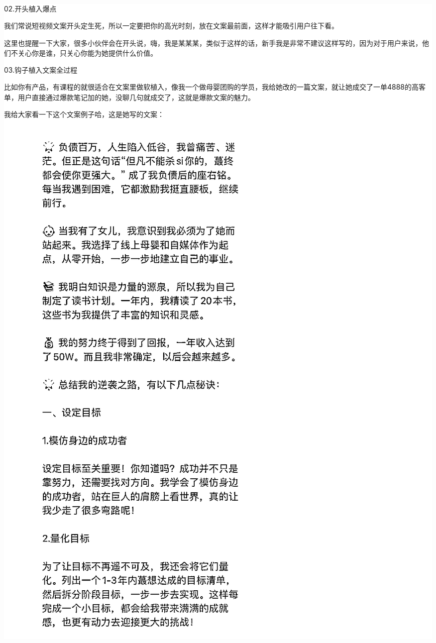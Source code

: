 02.开头植入爆点

我们常说短视频文案开头定生死，所以一定要把你的高光时刻，放在文案最前面，这样才能吸引用户往下看。

这里也提醒一下大家，很多小伙伴会在开头说，嗨，我是某某某，类似于这样的话，新手我是非常不建议这样写的，因为对于用户来说，他们不关心你是谁，只关心你能为她提供什么价值。

03.钩子植入文案全过程

比如你有产品，有课程的就很适合在文案里做软植入，像我一个做母婴团购的学员，我给她改的一篇文案，就让她成交了一单4888的高客单，用户直接通过爆款笔记加的她，没聊几句就成交了，这就是爆款文案的魅力。

我给大家看一下这个文案例子哈，这是她写的文案：

![](img/8f9d24f63c396f03e06c41447881db9a.png)
